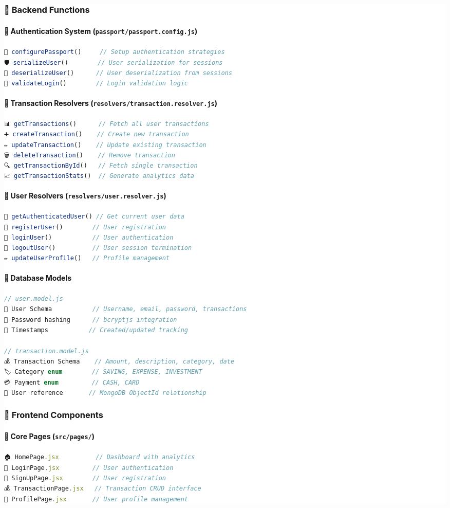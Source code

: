 ### 🔧 **Backend Functions**

#### 📁 **Authentication System** (`passport/passport.config.js`)
```javascript
🔐 configurePassport()     // Setup authentication strategies
🛡️ serializeUser()        // User serialization for sessions
👤 deserializeUser()      // User deserialization from sessions
🔑 validateLogin()        // Login validation logic
```

#### 📁 **Transaction Resolvers** (`resolvers/transaction.resolver.js`)
```javascript
📊 getTransactions()      // Fetch all user transactions
➕ createTransaction()    // Create new transaction
✏️ updateTransaction()    // Update existing transaction  
🗑️ deleteTransaction()    // Remove transaction
🔍 getTransactionById()   // Fetch single transaction
📈 getTransactionStats()  // Generate analytics data
```

#### 📁 **User Resolvers** (`resolvers/user.resolver.js`)
```javascript
👤 getAuthenticatedUser() // Get current user data
📝 registerUser()        // User registration
🔑 loginUser()           // User authentication
🚪 logoutUser()          // User session termination
✏️ updateUserProfile()   // Profile management
```

#### 📁 **Database Models**
```javascript
// user.model.js
👤 User Schema           // Username, email, password, transactions
🔐 Password hashing      // bcryptjs integration
📅 Timestamps           // Created/updated tracking

// transaction.model.js  
💰 Transaction Schema    // Amount, description, category, date
🏷️ Category enum        // SAVING, EXPENSE, INVESTMENT
💳 Payment enum         // CASH, CARD
🔗 User reference       // MongoDB ObjectId relationship
```

### 🎨 **Frontend Components**

#### 📁 **Core Pages** (`src/pages/`)
```javascript
🏠 HomePage.jsx          // Dashboard with analytics
🔑 LoginPage.jsx         // User authentication
📝 SignUpPage.jsx        // User registration  
💰 TransactionPage.jsx   // Transaction CRUD interface
👤 ProfilePage.jsx       // User profile management
```
